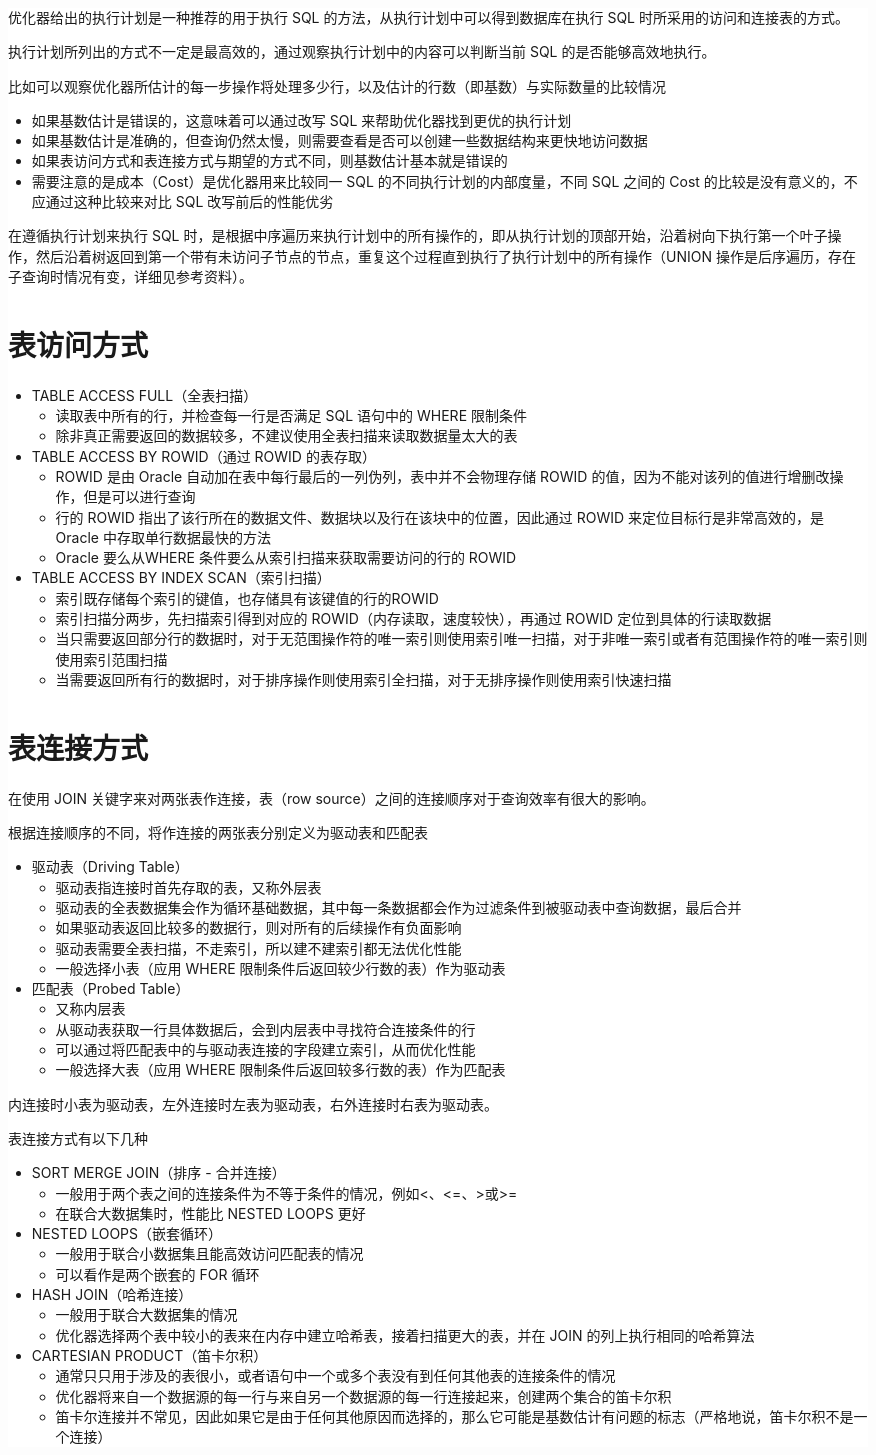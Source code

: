优化器给出的执行计划是一种推荐的用于执行 SQL 的方法，从执行计划中可以得到数据库在执行 SQL 时所采用的访问和连接表的方式。

执行计划所列出的方式不一定是最高效的，通过观察执行计划中的内容可以判断当前 SQL 的是否能够高效地执行。

比如可以观察优化器所估计的每一步操作将处理多少行，以及估计的行数（即基数）与实际数量的比较情况

- 如果基数估计是错误的，这意味着可以通过改写 SQL 来帮助优化器找到更优的执行计划
- 如果基数估计是准确的，但查询仍然太慢，则需要查看是否可以创建一些数据结构来更快地访问数据
- 如果表访问方式和表连接方式与期望的方式不同，则基数估计基本就是错误的
- 需要注意的是成本（Cost）是优化器用来比较同一 SQL 的不同执行计划的内部度量，不同 SQL 之间的 Cost 的比较是没有意义的，不应通过这种比较来对比 SQL 改写前后的性能优劣

在遵循执行计划来执行 SQL 时，是根据中序遍历来执行计划中的所有操作的，即从执行计划的顶部开始，沿着树向下执行第一个叶子操作，然后沿着树返回到第一个带有未访问子节点的节点，重复这个过程直到执行了执行计划中的所有操作（UNION 操作是后序遍历，存在子查询时情况有变，详细见参考资料）。

# 表访问方式

- TABLE ACCESS FULL（全表扫描）
  - 读取表中所有的行，并检查每一行是否满足 SQL 语句中的 WHERE 限制条件
  - 除非真正需要返回的数据较多，不建议使用全表扫描来读取数据量太大的表
- TABLE ACCESS BY ROWID（通过 ROWID 的表存取）
  - ROWID 是由 Oracle 自动加在表中每行最后的一列伪列，表中并不会物理存储 ROWID 的值，因为不能对该列的值进行增删改操作，但是可以进行查询
  - 行的 ROWID 指出了该行所在的数据文件、数据块以及行在该块中的位置，因此通过 ROWID 来定位目标行是非常高效的，是 Oracle 中存取单行数据最快的方法
  - Oracle 要么从WHERE 条件要么从索引扫描来获取需要访问的行的 ROWID 
- TABLE ACCESS BY INDEX SCAN（索引扫描）
  - 索引既存储每个索引的键值，也存储具有该键值的行的ROWID 
  - 索引扫描分两步，先扫描索引得到对应的 ROWID（内存读取，速度较快），再通过 ROWID 定位到具体的行读取数据
  - 当只需要返回部分行的数据时，对于无范围操作符的唯一索引则使用索引唯一扫描，对于非唯一索引或者有范围操作符的唯一索引则使用索引范围扫描
  - 当需要返回所有行的数据时，对于排序操作则使用索引全扫描，对于无排序操作则使用索引快速扫描

# 表连接方式

在使用 JOIN 关键字来对两张表作连接，表（row source）之间的连接顺序对于查询效率有很大的影响。

根据连接顺序的不同，将作连接的两张表分别定义为驱动表和匹配表

- 驱动表（Driving Table）
  - 驱动表指连接时首先存取的表，又称外层表
  - 驱动表的全表数据集会作为循环基础数据，其中每一条数据都会作为过滤条件到被驱动表中查询数据，最后合并
  - 如果驱动表返回比较多的数据行，则对所有的后续操作有负面影响
  - 驱动表需要全表扫描，不走索引，所以建不建索引都无法优化性能
  - 一般选择小表（应用 WHERE 限制条件后返回较少行数的表）作为驱动表
- 匹配表（Probed Table）
  - 又称内层表
  - 从驱动表获取一行具体数据后，会到内层表中寻找符合连接条件的行
  - 可以通过将匹配表中的与驱动表连接的字段建立索引，从而优化性能
  - 一般选择大表（应用 WHERE 限制条件后返回较多行数的表）作为匹配表

内连接时小表为驱动表，左外连接时左表为驱动表，右外连接时右表为驱动表。

表连接方式有以下几种

- SORT MERGE JOIN（排序 - 合并连接）
  - 一般用于两个表之间的连接条件为不等于条件的情况，例如<、<=、>或>=
  - 在联合大数据集时，性能比 NESTED LOOPS 更好
- NESTED LOOPS（嵌套循环）
  - 一般用于联合小数据集且能高效访问匹配表的情况
  - 可以看作是两个嵌套的 FOR 循环
- HASH JOIN（哈希连接）
  - 一般用于联合大数据集的情况
  - 优化器选择两个表中较小的表来在内存中建立哈希表，接着扫描更大的表，并在 JOIN 的列上执行相同的哈希算法
- CARTESIAN PRODUCT（笛卡尔积）
  - 通常只只用于涉及的表很小，或者语句中一个或多个表没有到任何其他表的连接条件的情况
  - 优化器将来自一个数据源的每一行与来自另一个数据源的每一行连接起来，创建两个集合的笛卡尔积
  - 笛卡尔连接并不常见，因此如果它是由于任何其他原因而选择的，那么它可能是基数估计有问题的标志（严格地说，笛卡尔积不是一个连接）
